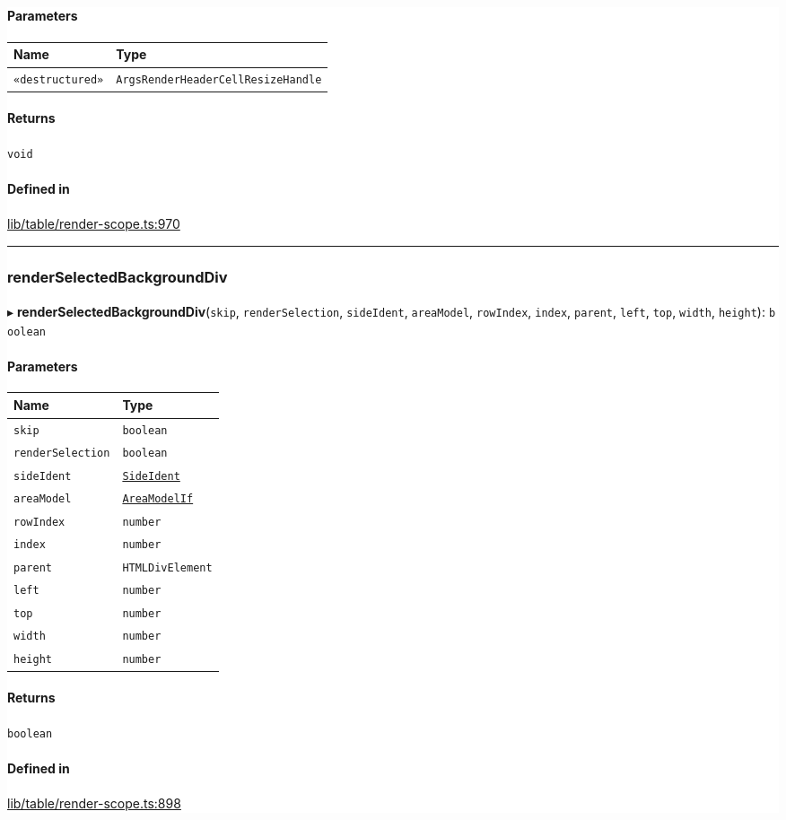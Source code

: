 #### Parameters

| Name | Type |
| :------ | :------ |
| `«destructured»` | `ArgsRenderHeaderCellResizeHandle` |

#### Returns

`void`

#### Defined in

[lib/table/render-scope.ts:970](https://github.com/guiexperttable/ge-table/blob/7d8ffe2/libs/table/src/lib/table/render-scope.ts#L970)

___

### renderSelectedBackgroundDiv

▸ **renderSelectedBackgroundDiv**(`skip`, `renderSelection`, `sideIdent`, `areaModel`, `rowIndex`, `index`, `parent`, `left`, `top`, `width`, `height`): `boolean`

#### Parameters

| Name | Type |
| :------ | :------ |
| `skip` | `boolean` |
| `renderSelection` | `boolean` |
| `sideIdent` | [`SideIdent`](../modules.md#sideident) |
| `areaModel` | [`AreaModelIf`](../interfaces/AreaModelIf.md) |
| `rowIndex` | `number` |
| `index` | `number` |
| `parent` | `HTMLDivElement` |
| `left` | `number` |
| `top` | `number` |
| `width` | `number` |
| `height` | `number` |

#### Returns

`boolean`

#### Defined in

[lib/table/render-scope.ts:898](https://github.com/guiexperttable/ge-table/blob/7d8ffe2/libs/table/src/lib/table/render-scope.ts#L898)
